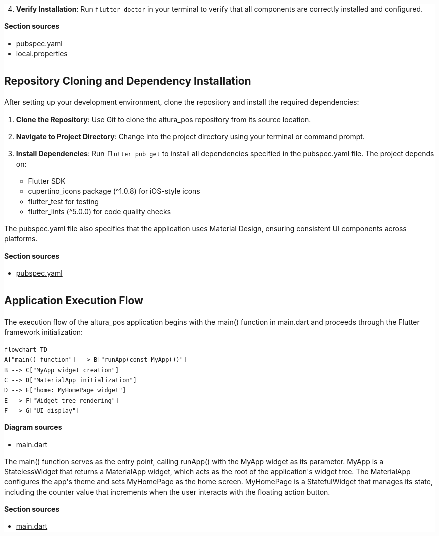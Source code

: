 4. **Verify Installation**: Run `flutter doctor` in your terminal to verify that all components are correctly installed and configured.

**Section sources**
- [pubspec.yaml](file://pubspec.yaml#L20-L21)
- [local.properties](file://android/local.properties#L1)

## Repository Cloning and Dependency Installation
After setting up your development environment, clone the repository and install the required dependencies:

1. **Clone the Repository**: Use Git to clone the altura_pos repository from its source location.

2. **Navigate to Project Directory**: Change into the project directory using your terminal or command prompt.

3. **Install Dependencies**: Run `flutter pub get` to install all dependencies specified in the pubspec.yaml file. The project depends on:
   - Flutter SDK
   - cupertino_icons package (^1.0.8) for iOS-style icons
   - flutter_test for testing
   - flutter_lints (^5.0.0) for code quality checks

The pubspec.yaml file also specifies that the application uses Material Design, ensuring consistent UI components across platforms.

**Section sources**
- [pubspec.yaml](file://pubspec.yaml#L24-L45)

## Application Execution Flow
The execution flow of the altura_pos application begins with the main() function in main.dart and proceeds through the Flutter framework initialization:

```mermaid
flowchart TD
A["main() function"] --> B["runApp(const MyApp())"]
B --> C["MyApp widget creation"]
C --> D["MaterialApp initialization"]
D --> E["home: MyHomePage widget"]
E --> F["Widget tree rendering"]
F --> G["UI display"]
```

**Diagram sources**
- [main.dart](file://lib/main.dart#L3-L7)

The main() function serves as the entry point, calling runApp() with the MyApp widget as its parameter. MyApp is a StatelessWidget that returns a MaterialApp widget, which acts as the root of the application's widget tree. The MaterialApp configures the app's theme and sets MyHomePage as the home screen. MyHomePage is a StatefulWidget that manages its state, including the counter value that increments when the user interacts with the floating action button.

**Section sources**
- [main.dart](file://lib/main.dart#L3-L122)
